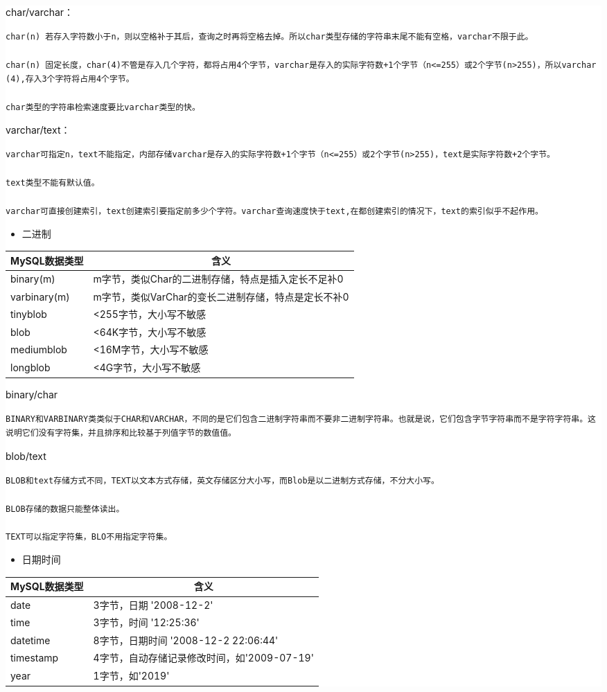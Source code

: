 char/varchar：
```
char(n) 若存入字符数小于n，则以空格补于其后，查询之时再将空格去掉。所以char类型存储的字符串末尾不能有空格，varchar不限于此。 

char(n) 固定长度，char(4)不管是存入几个字符，都将占用4个字节，varchar是存入的实际字符数+1个字节（n<=255）或2个字节(n>255)，所以varchar(4),存入3个字符将占用4个字节。 

char类型的字符串检索速度要比varchar类型的快。
```
varchar/text： 
```
varchar可指定n，text不能指定，内部存储varchar是存入的实际字符数+1个字节（n<=255）或2个字节(n>255)，text是实际字符数+2个字节。 

text类型不能有默认值。 

varchar可直接创建索引，text创建索引要指定前多少个字符。varchar查询速度快于text,在都创建索引的情况下，text的索引似乎不起作用。
```

- 二进制

| MySQL数据类型 | 含义                                                |
| ------------- | --------------------------------------------------- |
| binary(m)     | m字节，类似Char的二进制存储，特点是插入定长不足补0  |
| varbinary(m)  | m字节，类似VarChar的变长二进制存储，特点是定长不补0 |
| tinyblob      | <255字节，大小写不敏感                              |
| blob          | <64K字节，大小写不敏感                              |
| mediumblob    | <16M字节，大小写不敏感                              |
| longblob      | <4G字节，大小写不敏感                               |

binary/char

```
BINARY和VARBINARY类类似于CHAR和VARCHAR，不同的是它们包含二进制字符串而不要非二进制字符串。也就是说，它们包含字节字符串而不是字符字符串。这说明它们没有字符集，并且排序和比较基于列值字节的数值值。
```

blob/text

```
BLOB和text存储方式不同，TEXT以文本方式存储，英文存储区分大小写，而Blob是以二进制方式存储，不分大小写。

BLOB存储的数据只能整体读出。 

TEXT可以指定字符集，BLO不用指定字符集。
```

- 日期时间

| MySQL数据类型 | 含义                                        |
| ------------- | ------------------------------------------- |
| date          | 3字节，日期 '2008-12-2'                     |
| time          | 3字节，时间 '12:25:36'                      |
| datetime      | 8字节，日期时间 '2008-12-2 22:06:44'        |
| timestamp     | 4字节，自动存储记录修改时间，如'2009-07-19' |
| year          | 1字节，如'2019'                             |
